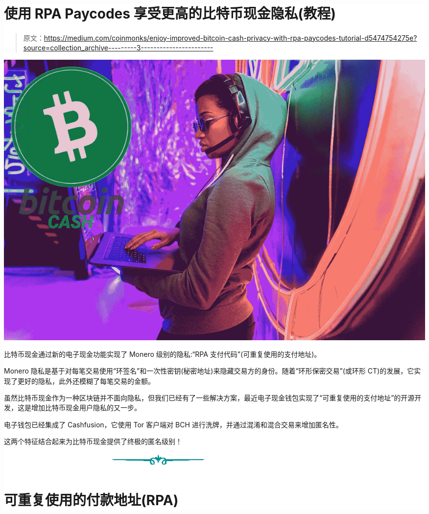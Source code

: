 # 使用 RPA Paycodes 享受更高的比特币现金隐私(教程)

> 原文：<https://medium.com/coinmonks/enjoy-improved-bitcoin-cash-privacy-with-rpa-paycodes-tutorial-d5474754275e?source=collection_archive---------3----------------------->

![](img/14bd58e39a3e620e4115df300454eaf7.png)

比特币现金通过新的电子现金功能实现了 Monero 级别的隐私:“RPA 支付代码”(可重复使用的支付地址)。

Monero 隐私是基于对每笔交易使用“环签名”和一次性密钥(秘密地址)来隐藏交易方的身份。随着“环形保密交易”(或环形 CT)的发展，它实现了更好的隐私，此外还模糊了每笔交易的金额。

虽然比特币现金作为一种区块链并不面向隐私，但我们已经有了一些解决方案，最近电子现金钱包实现了“可重复使用的支付地址”的开源开发，这是增加比特币现金用户隐私的又一步。

电子钱包已经集成了 Cashfusion，它使用 Tor 客户端对 BCH 进行洗牌，并通过混淆和混合交易来增加匿名性。

这两个特征结合起来为比特币现金提供了终极的匿名级别！

![](img/51e4ef9787e92f5d4c0d4e703ff0e254.png)

# 可重复使用的付款地址(RPA)
